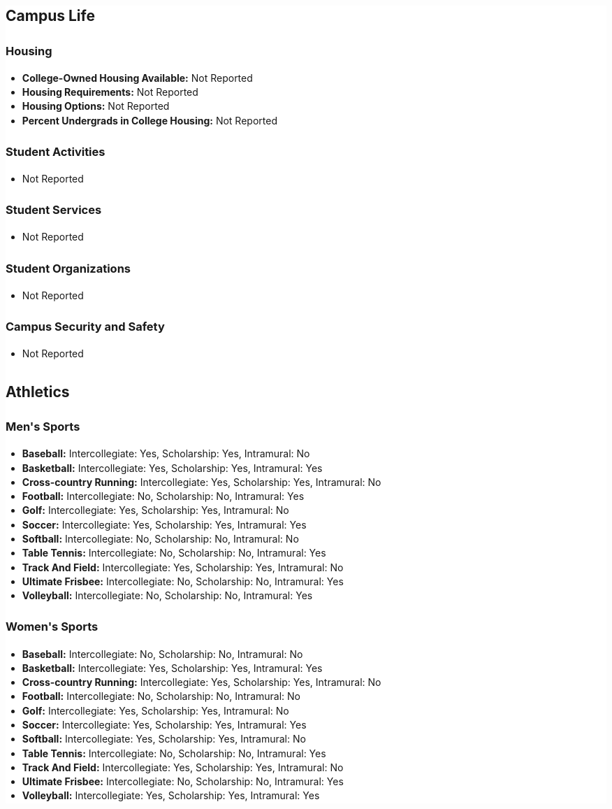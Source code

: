 ## Campus Life

### Housing

- **College-Owned Housing Available:** Not Reported
- **Housing Requirements:** Not Reported
- **Housing Options:** Not Reported
- **Percent Undergrads in College Housing:** Not Reported

### Student Activities

- Not Reported

### Student Services

- Not Reported

### Student Organizations

- Not Reported

### Campus Security and Safety

- Not Reported

## Athletics

### Men's Sports

- **Baseball:** Intercollegiate: Yes, Scholarship: Yes, Intramural: No
- **Basketball:** Intercollegiate: Yes, Scholarship: Yes, Intramural: Yes
- **Cross-country Running:** Intercollegiate: Yes, Scholarship: Yes, Intramural: No
- **Football:** Intercollegiate: No, Scholarship: No, Intramural: Yes
- **Golf:** Intercollegiate: Yes, Scholarship: Yes, Intramural: No
- **Soccer:** Intercollegiate: Yes, Scholarship: Yes, Intramural: Yes
- **Softball:** Intercollegiate: No, Scholarship: No, Intramural: No
- **Table Tennis:** Intercollegiate: No, Scholarship: No, Intramural: Yes
- **Track And Field:** Intercollegiate: Yes, Scholarship: Yes, Intramural: No
- **Ultimate Frisbee:** Intercollegiate: No, Scholarship: No, Intramural: Yes
- **Volleyball:** Intercollegiate: No, Scholarship: No, Intramural: Yes

### Women's Sports

- **Baseball:** Intercollegiate: No, Scholarship: No, Intramural: No
- **Basketball:** Intercollegiate: Yes, Scholarship: Yes, Intramural: Yes
- **Cross-country Running:** Intercollegiate: Yes, Scholarship: Yes, Intramural: No
- **Football:** Intercollegiate: No, Scholarship: No, Intramural: No
- **Golf:** Intercollegiate: Yes, Scholarship: Yes, Intramural: No
- **Soccer:** Intercollegiate: Yes, Scholarship: Yes, Intramural: Yes
- **Softball:** Intercollegiate: Yes, Scholarship: Yes, Intramural: No
- **Table Tennis:** Intercollegiate: No, Scholarship: No, Intramural: Yes
- **Track And Field:** Intercollegiate: Yes, Scholarship: Yes, Intramural: No
- **Ultimate Frisbee:** Intercollegiate: No, Scholarship: No, Intramural: Yes
- **Volleyball:** Intercollegiate: Yes, Scholarship: Yes, Intramural: Yes
